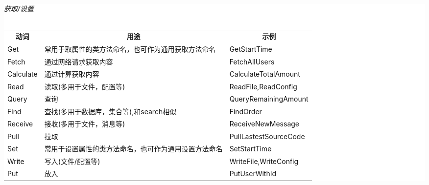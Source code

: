 </table>




###### 获取/设置

<table class="table table-bordered table-striped table-condensed">
   <tr>
      <th>动词</th>
      <th>用途</th>
      <th>示例</th>
   </tr>
   <tr>
      <td>Get</td>
      <td>常用于取属性的类方法命名，也可作为通用获取方法命名</td>
      <td>GetStartTime</td>
   </tr>
   <tr>
      <td>Fetch</td>
      <td>通过网络请求获取内容</td>
      <td>FetchAllUsers</td>
   </tr>
   <tr>
      <td>Calculate</td>
      <td>通过计算获取内容</td>
      <td>CalculateTotalAmount</td>
   </tr>
   <tr>
      <td>Read</td>
      <td>读取(多用于文件，配置等)</td>
      <td>ReadFile,ReadConfig</td>
   </tr>
   <tr>
      <td>Query</td>
      <td>查询</td>
      <td>QueryRemainingAmount</td>
   </tr>
   <tr>
      <td>Find</td>
      <td>查找(多用于数据库，集合等),和search相似</td>
      <td>FindOrder</td>
   <tr>
      <td>Receive</td>
      <td>接收(多用于文件，消息等)</td>
      <td>ReceiveNewMessage</td>
   </tr>
   <tr>
      <td>Pull</td>
      <td>拉取</td>
      <td>PullLastestSourceCode</td>
   </tr>
      <tr>
      <td>Set</td>
      <td>常用于设置属性的类方法命名，也可作为通用设置方法命名</td>
      <td>SetStartTime</td>
   </tr>
   <tr>
      <td>Write</td>
      <td>写入(文件/配置等)</td>
      <td>WriteFile,WriteConfig</td>
   </tr>
   <tr>
      <td>Put</td>
      <td>放入</td>
      <td>PutUserWithId</td>